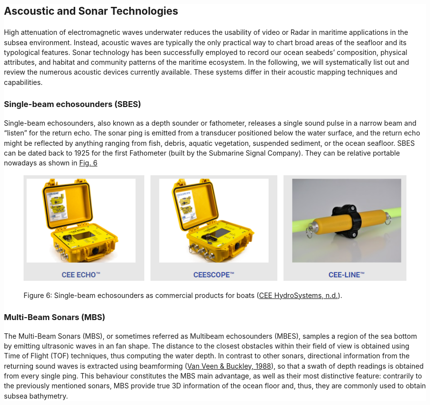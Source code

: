 ## Ascoustic and Sonar Technologies

High attenuation of electromagnetic waves underwater reduces the
usability of video or Radar in maritime applications in the subsea
environment. Instead, acoustic waves are typically the only practical
way to chart broad areas of the seafloor and its typological features.
Sonar technology has been successfully employed to record our ocean
seabeds’ composition, physical attributes, and habitat and community
patterns of the maritime ecosystem. In the following, we will
systematically list out and review the numerous acoustic devices
currently available. These systems differ in their acoustic mapping
techniques and capabilities.

### Single-beam echosounders (SBES)

Single-beam echosounders, also known as a depth sounder or fathometer,
releases a single sound pulse in a narrow beam and “listen” for the
return echo. The sonar ping is emitted from a transducer positioned
below the water surface, and the return echo might be reflected by
anything ranging from fish, debris, aquatic vegetation, suspended
sediment, or the ocean seafloor. SBES can be dated back to 1925 for the
first Fathometer (built by the Submarine Signal Company). They can be
relative portable nowadays as shown in
[Fig. 6](#fig:single-beam-echo-sounder-product)

<figure id="fig:single-beam-echo-sounder-product" class="subfigures">
<p><img src="figs/single-beam-echo-sounder-product.png" alt="a" /></p>
<figcaption><p>Figure 6: Single-beam echosounders as commercial products
for boats <span class="citation"
data-cites="ceehydrosystemsSingBeam">(<a
href="#ref-ceehydrosystemsSingBeam" role="doc-biblioref">CEE
HydroSystems, n.d.</a>)</span>. </p></figcaption>
</figure>

### Multi-Beam Sonars (MBS)

The Multi-Beam Sonars (MBS), or sometimes referred as Multibeam
echosounders (MBES), samples a region of the sea bottom by emitting
ultrasonic waves in an fan shape. The distance to the closest obstacles
within their field of view is obtained using Time of Flight (TOF)
techniques, thus computing the water depth. In contrast to other sonars,
directional information from the returning sound waves is extracted
using beamforming ([Van Veen & Buckley,
1988](#ref-vanveen1988_BeamVers)), so that a swath of depth readings is
obtained from every single ping. This behaviour constitutes the MBS main
advantage, as well as their most distinctive feature: contrarily to the
previously mentioned sonars, MBS provide true 3D information of the
ocean floor and, thus, they are commonly used to obtain subsea
bathymetry.
